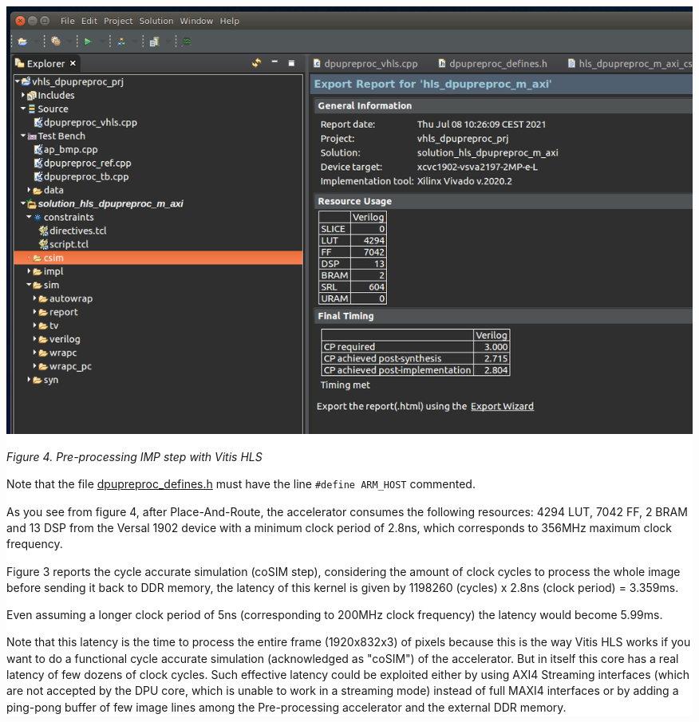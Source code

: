 ![figure4](files/preproc/img/pre_imp.png)

*Figure 4. Pre-processing IMP step with Vitis HLS*


Note that the file [dpupreproc_defines.h](files/preproc/hls/src/dpupreproc_defines.h) must have the line ``#define ARM_HOST`` commented.

As you see from figure 4, after Place-And-Route, the accelerator consumes the following resources: 4294 LUT, 7042 FF, 2 BRAM and 13 DSP from the  Versal 1902 device  with a minimum clock period of 2.8ns, which corresponds to  356MHz maximum clock frequency.

Figure 3 reports the cycle accurate simulation (coSIM step), considering the amount of clock cycles to process the whole image before sending it back to DDR memory, the latency of this kernel is  given by 1198260 (cycles) x 2.8ns (clock period) = 3.359ms.

Even assuming a longer clock period of 5ns (corresponding to 200MHz clock frequency) the latency would become 5.99ms.

Note that this latency is the time to process the entire frame (1920x832x3) of pixels because this is the way Vitis HLS works if you want to do a functional cycle accurate simulation (acknowledged as "coSIM") of the accelerator. But in itself this core has a real latency of few dozens of clock cycles. Such effective latency could be exploited either by using AXI4 Streaming interfaces (which are not accepted by the DPU core, which is unable to work in a streaming mode) instead of full MAXI4 interfaces or by adding a ping-pong buffer of few image lines among the Pre-processing accelerator and the external DDR memory.  
